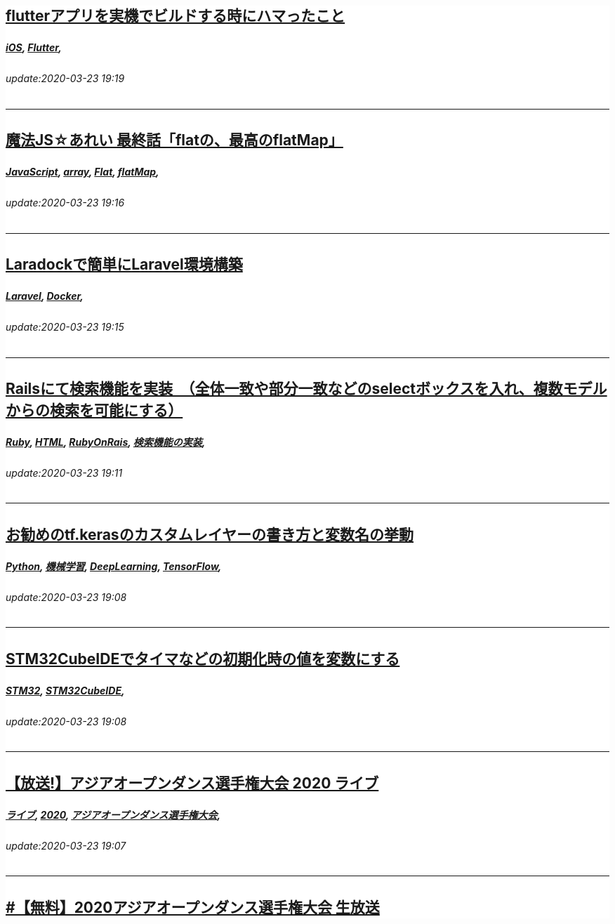 ## [flutterアプリを実機でビルドする時にハマったこと](https://qiita.com/Nedward/items/a856211776b63cead543)
##### [iOS](https://qiita.com/tags/iOS), [Flutter](https://qiita.com/tags/Flutter), 
###### update:2020-03-23 19:19
---
## [魔法JS☆あれい 最終話「flatの、最高のflatMap」](https://qiita.com/8amjp/items/219ea5e1b7ebb7252cf6)
##### [JavaScript](https://qiita.com/tags/JavaScript), [array](https://qiita.com/tags/array), [Flat](https://qiita.com/tags/Flat), [flatMap](https://qiita.com/tags/flatMap), 
###### update:2020-03-23 19:16
---
## [Laradockで簡単にLaravel環境構築](https://qiita.com/Kyu-Taro/items/e0cd70610bcb0b9b0110)
##### [Laravel](https://qiita.com/tags/Laravel), [Docker](https://qiita.com/tags/Docker), 
###### update:2020-03-23 19:15
---
## [Railsにて検索機能を実装　（全体一致や部分一致などのselectボックスを入れ、複数モデルからの検索を可能にする）](https://qiita.com/makomakoto5678/items/da0230dd398276d59adc)
##### [Ruby](https://qiita.com/tags/Ruby), [HTML](https://qiita.com/tags/HTML), [RubyOnRais](https://qiita.com/tags/RubyOnRais), [検索機能の実装](https://qiita.com/tags/検索機能の実装), 
###### update:2020-03-23 19:11
---
## [お勧めのtf.kerasのカスタムレイヤーの書き方と変数名の挙動](https://qiita.com/soyiharu/items/1267fa532b9a86461d43)
##### [Python](https://qiita.com/tags/Python), [機械学習](https://qiita.com/tags/機械学習), [DeepLearning](https://qiita.com/tags/DeepLearning), [TensorFlow](https://qiita.com/tags/TensorFlow), 
###### update:2020-03-23 19:08
---
## [STM32CubeIDEでタイマなどの初期化時の値を変数にする](https://qiita.com/yamanohappa/items/6738e5aa5c70870748f6)
##### [STM32](https://qiita.com/tags/STM32), [STM32CubeIDE](https://qiita.com/tags/STM32CubeIDE), 
###### update:2020-03-23 19:08
---
## [【放送!】アジアオープンダンス選手権大会 2020 ライブ](https://qiita.com/Dance-Asian/items/516003bfa9a5eb968002)
##### [ライブ](https://qiita.com/tags/ライブ), [2020](https://qiita.com/tags/2020), [アジアオープンダンス選手権大会](https://qiita.com/tags/アジアオープンダンス選手権大会), 
###### update:2020-03-23 19:07
---
## [#【無料】2020アジアオープンダンス選手権大会 生放送](https://qiita.com/AsianDannce/items/6bcdcb4144830d1fdf2c)